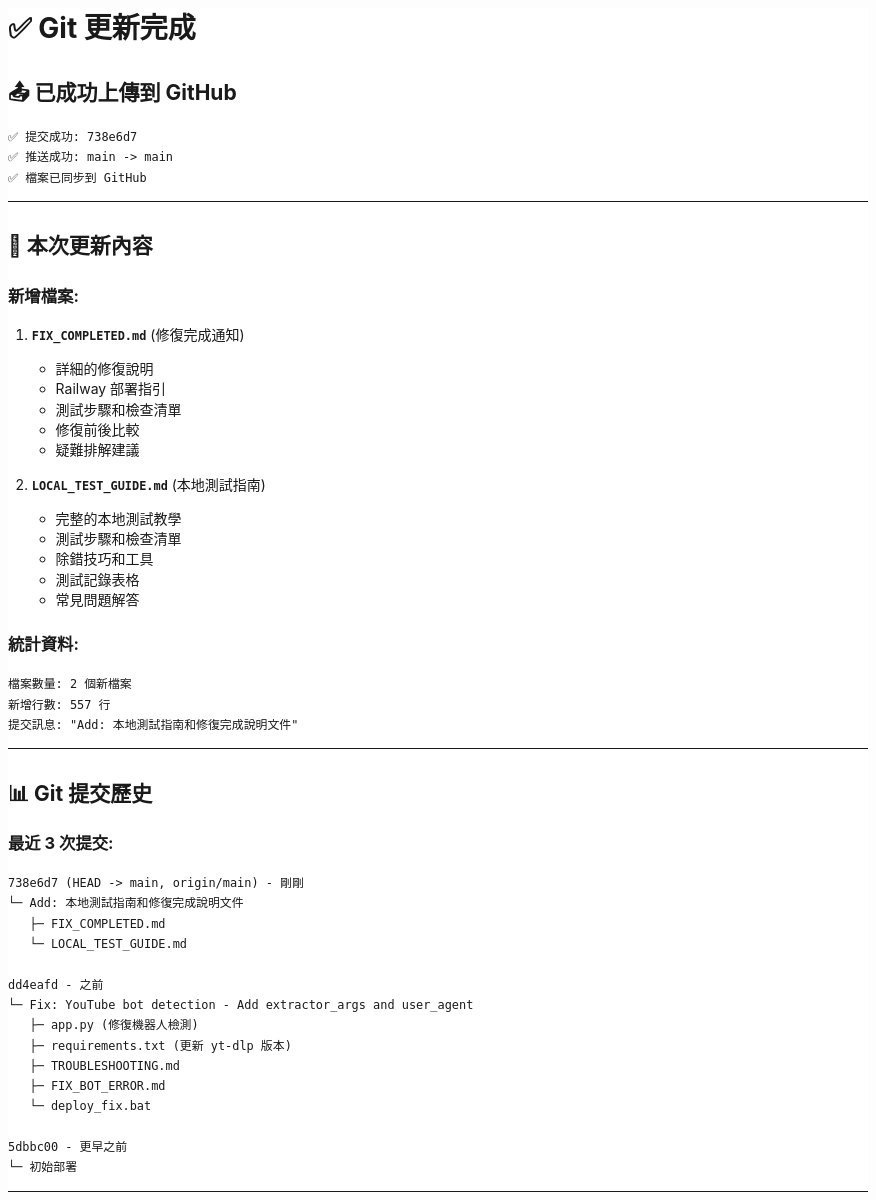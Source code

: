 # ✅ Git 更新完成

## 📤 已成功上傳到 GitHub

```
✅ 提交成功: 738e6d7
✅ 推送成功: main -> main
✅ 檔案已同步到 GitHub
```

---

## 📝 本次更新內容

### **新增檔案:**

1. **`FIX_COMPLETED.md`** (修復完成通知)
   - 詳細的修復說明
   - Railway 部署指引
   - 測試步驟和檢查清單
   - 修復前後比較
   - 疑難排解建議

2. **`LOCAL_TEST_GUIDE.md`** (本地測試指南)
   - 完整的本地測試教學
   - 測試步驟和檢查清單
   - 除錯技巧和工具
   - 測試記錄表格
   - 常見問題解答

### **統計資料:**
```
檔案數量: 2 個新檔案
新增行數: 557 行
提交訊息: "Add: 本地測試指南和修復完成說明文件"
```

---

## 📊 Git 提交歷史

### **最近 3 次提交:**

```
738e6d7 (HEAD -> main, origin/main) - 剛剛
└─ Add: 本地測試指南和修復完成說明文件
   ├─ FIX_COMPLETED.md
   └─ LOCAL_TEST_GUIDE.md

dd4eafd - 之前
└─ Fix: YouTube bot detection - Add extractor_args and user_agent
   ├─ app.py (修復機器人檢測)
   ├─ requirements.txt (更新 yt-dlp 版本)
   ├─ TROUBLESHOOTING.md
   ├─ FIX_BOT_ERROR.md
   └─ deploy_fix.bat

5dbbc00 - 更早之前
└─ 初始部署
```

---